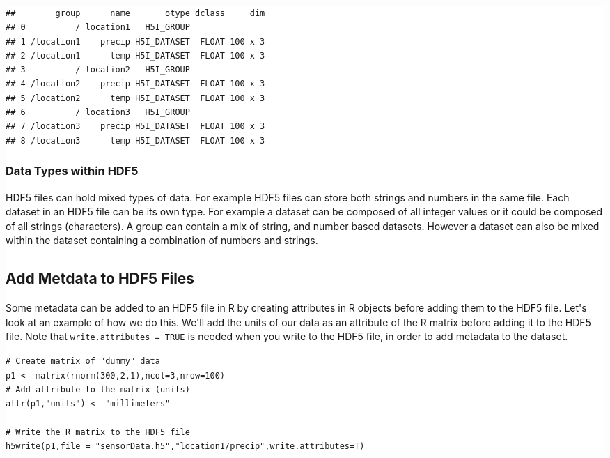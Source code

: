     ##        group      name       otype dclass     dim
    ## 0          / location1   H5I_GROUP               
    ## 1 /location1    precip H5I_DATASET  FLOAT 100 x 3
    ## 2 /location1      temp H5I_DATASET  FLOAT 100 x 3
    ## 3          / location2   H5I_GROUP               
    ## 4 /location2    precip H5I_DATASET  FLOAT 100 x 3
    ## 5 /location2      temp H5I_DATASET  FLOAT 100 x 3
    ## 6          / location3   H5I_GROUP               
    ## 7 /location3    precip H5I_DATASET  FLOAT 100 x 3
    ## 8 /location3      temp H5I_DATASET  FLOAT 100 x 3

### Data Types within HDF5

HDF5 files can hold mixed types of data. For example HDF5 files can store both 
strings and numbers in the same file. Each dataset in an HDF5 file can be its 
own type. For example a dataset can be composed of all integer values or it 
could be composed of all strings (characters). A group can contain a mix of string, 
and number based datasets.  However a dataset can also be mixed within the dataset 
containing a combination of numbers and strings. 

## Add Metdata to HDF5 Files

Some metadata can be added to an HDF5 file in R by creating attributes in R 
objects before adding them to the HDF5 file. Let's look at an example of how we 
do this. We'll add the units of our data as an attribute of the R matrix before 
adding it to the HDF5 file. Note that `write.attributes = TRUE` is needed when 
you write to the HDF5 file, in order to add metadata to the dataset.


    # Create matrix of "dummy" data
    p1 <- matrix(rnorm(300,2,1),ncol=3,nrow=100)
    # Add attribute to the matrix (units)
    attr(p1,"units") <- "millimeters"
    
    # Write the R matrix to the HDF5 file 
    h5write(p1,file = "sensorData.h5","location1/precip",write.attributes=T)
    